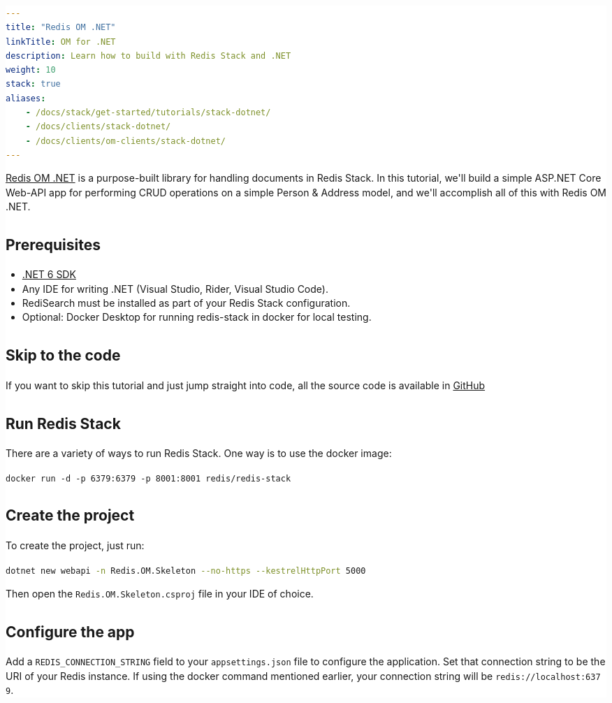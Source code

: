 ```yaml
---
title: "Redis OM .NET"
linkTitle: OM for .NET
description: Learn how to build with Redis Stack and .NET
weight: 10
stack: true
aliases:
    - /docs/stack/get-started/tutorials/stack-dotnet/
    - /docs/clients/stack-dotnet/
    - /docs/clients/om-clients/stack-dotnet/
---
```


[Redis OM .NET](https://github.com/redis/redis-om-dotnet) is a purpose-built library for handling documents in Redis Stack. In this tutorial, we'll build a simple ASP.NET Core Web-API app for performing CRUD operations on a simple Person & Address model, and we'll accomplish all of this with Redis OM .NET.

## Prerequisites

* [.NET 6 SDK](https://dotnet.microsoft.com/en-us/download/dotnet/6.0)
* Any IDE for writing .NET (Visual Studio, Rider, Visual Studio Code).
* RediSearch must be installed as part of your Redis Stack configuration.
* Optional: Docker Desktop for running redis-stack in docker for local testing.

## Skip to the code

If you want to skip this tutorial and just jump straight into code, all the source code is available in [GitHub](https://github.com/redis-developer/redis-om-dotnet-skeleton-app)

## Run Redis Stack

There are a variety of ways to run Redis Stack. One way is to use the docker image:

```
docker run -d -p 6379:6379 -p 8001:8001 redis/redis-stack
```

## Create the project

To create the project, just run:

```bash
dotnet new webapi -n Redis.OM.Skeleton --no-https --kestrelHttpPort 5000
```

Then open the `Redis.OM.Skeleton.csproj` file in your IDE of choice.

## Configure the app

Add a `REDIS_CONNECTION_STRING` field to your `appsettings.json` file to configure the application. Set that connection string to be the URI of your Redis instance. If using the docker command mentioned earlier, your connection string will be `redis://localhost:6379`.
